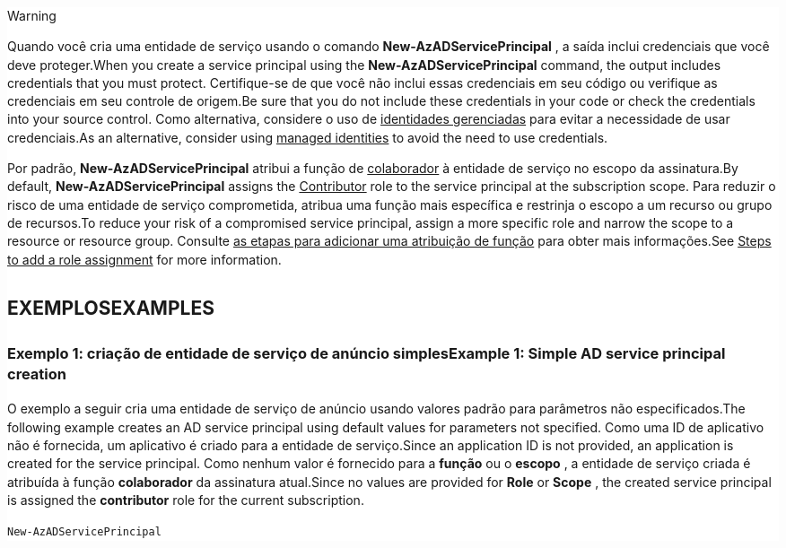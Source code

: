 > [!WARNING]
> <span data-ttu-id="483be-129">Quando você cria uma entidade de serviço usando o comando **New-AzADServicePrincipal** , a saída inclui credenciais que você deve proteger.</span><span class="sxs-lookup"><span data-stu-id="483be-129">When you create a service principal using the **New-AzADServicePrincipal** command, the output includes credentials that you must protect.</span></span> <span data-ttu-id="483be-130">Certifique-se de que você não inclui essas credenciais em seu código ou verifique as credenciais em seu controle de origem.</span><span class="sxs-lookup"><span data-stu-id="483be-130">Be sure that you do not include these credentials in your code or check the credentials into your source control.</span></span> <span data-ttu-id="483be-131">Como alternativa, considere o uso de [identidades gerenciadas](/azure/active-directory/managed-identities-azure-resources/overview) para evitar a necessidade de usar credenciais.</span><span class="sxs-lookup"><span data-stu-id="483be-131">As an alternative, consider using [managed identities](/azure/active-directory/managed-identities-azure-resources/overview) to avoid the need to use credentials.</span></span>
>
> <span data-ttu-id="483be-132">Por padrão, **New-AzADServicePrincipal** atribui a função de [colaborador](/azure/role-based-access-control/built-in-roles#contributor) à entidade de serviço no escopo da assinatura.</span><span class="sxs-lookup"><span data-stu-id="483be-132">By default, **New-AzADServicePrincipal** assigns the [Contributor](/azure/role-based-access-control/built-in-roles#contributor) role to the service principal at the subscription scope.</span></span> <span data-ttu-id="483be-133">Para reduzir o risco de uma entidade de serviço comprometida, atribua uma função mais específica e restrinja o escopo a um recurso ou grupo de recursos.</span><span class="sxs-lookup"><span data-stu-id="483be-133">To reduce your risk of a compromised service principal, assign a more specific role and narrow the scope to a resource or resource group.</span></span> <span data-ttu-id="483be-134">Consulte [as etapas para adicionar uma atribuição de função](/azure/role-based-access-control/role-assignments-steps) para obter mais informações.</span><span class="sxs-lookup"><span data-stu-id="483be-134">See [Steps to add a role assignment](/azure/role-based-access-control/role-assignments-steps) for more information.</span></span>

## <span data-ttu-id="483be-135">EXEMPLOS</span><span class="sxs-lookup"><span data-stu-id="483be-135">EXAMPLES</span></span>

### <span data-ttu-id="483be-136">Exemplo 1: criação de entidade de serviço de anúncio simples</span><span class="sxs-lookup"><span data-stu-id="483be-136">Example 1: Simple AD service principal creation</span></span>

<span data-ttu-id="483be-137">O exemplo a seguir cria uma entidade de serviço de anúncio usando valores padrão para parâmetros não especificados.</span><span class="sxs-lookup"><span data-stu-id="483be-137">The following example creates an AD service principal using default values for parameters not specified.</span></span> <span data-ttu-id="483be-138">Como uma ID de aplicativo não é fornecida, um aplicativo é criado para a entidade de serviço.</span><span class="sxs-lookup"><span data-stu-id="483be-138">Since an application ID is not provided, an application is created for the service principal.</span></span> <span data-ttu-id="483be-139">Como nenhum valor é fornecido para a **função** ou o **escopo** , a entidade de serviço criada é atribuída à função **colaborador** da assinatura atual.</span><span class="sxs-lookup"><span data-stu-id="483be-139">Since no values are provided for **Role** or **Scope** , the created service principal is assigned the **contributor** role for the current subscription.</span></span>

```powershell
New-AzADServicePrincipal
```
